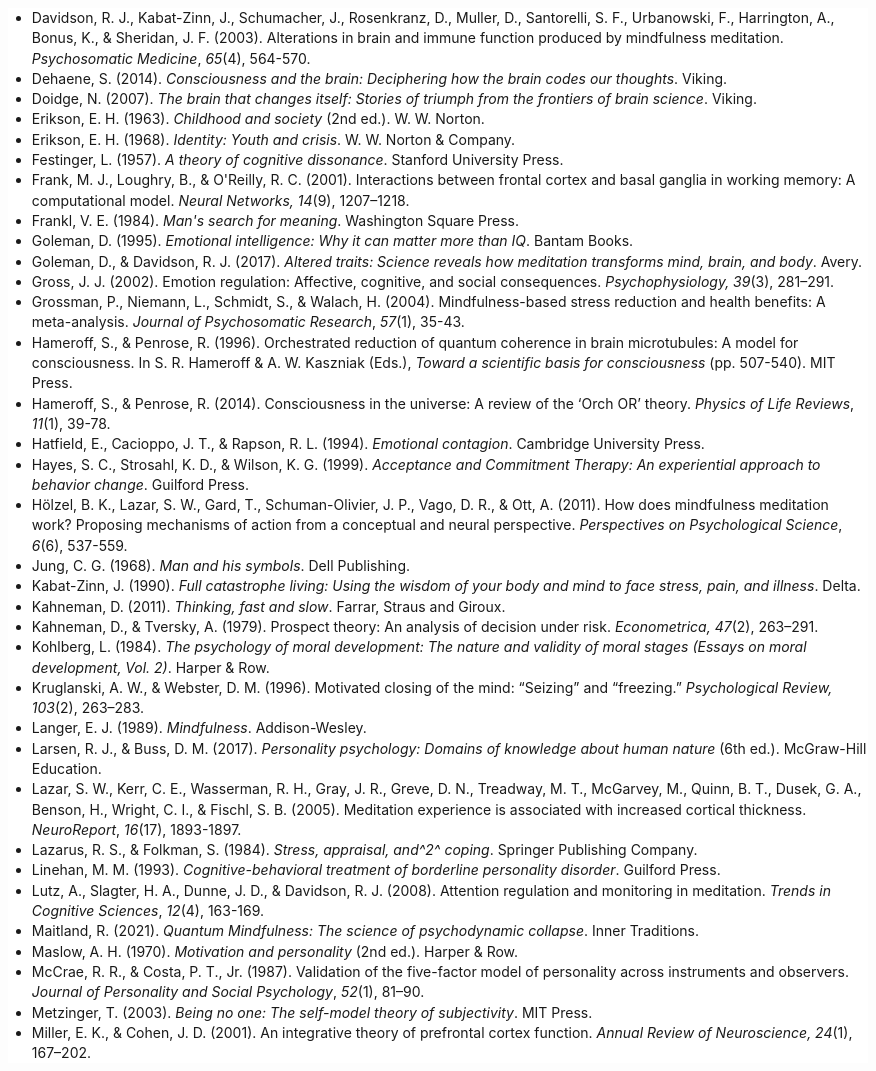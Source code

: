 *   Davidson, R. J., Kabat-Zinn, J., Schumacher, J., Rosenkranz, D., Muller, D., Santorelli, S. F., Urbanowski, F., Harrington, A., Bonus, K., & Sheridan, J. F. (2003). Alterations in brain and immune function produced by mindfulness meditation. *Psychosomatic Medicine*, *65*(4), 564-570.
*   Dehaene, S. (2014). *Consciousness and the brain: Deciphering how the brain codes our thoughts*. Viking.
*   Doidge, N. (2007). *The brain that changes itself: Stories of triumph from the frontiers of brain science*. Viking.
*   Erikson, E. H. (1963). *Childhood and society* (2nd ed.). W. W. Norton.
*   Erikson, E. H. (1968). *Identity: Youth and crisis*. W. W. Norton & Company.
*   Festinger, L. (1957). *A theory of cognitive dissonance*. Stanford University Press.
*   Frank, M. J., Loughry, B., & O'Reilly, R. C. (2001). Interactions between frontal cortex and basal ganglia in working memory: A computational model. *Neural Networks, 14*(9), 1207–1218.
*   Frankl, V. E. (1984). *Man's search for meaning*. Washington Square Press.
*   Goleman, D. (1995). *Emotional intelligence: Why it can matter more than IQ*. Bantam Books.
*   Goleman, D., & Davidson, R. J. (2017). *Altered traits: Science reveals how meditation transforms mind, brain, and body*. Avery.
*   Gross, J. J. (2002). Emotion regulation: Affective, cognitive, and social consequences. *Psychophysiology, 39*(3), 281–291.
*   Grossman, P., Niemann, L., Schmidt, S., & Walach, H. (2004). Mindfulness-based stress reduction and health benefits: A meta-analysis. *Journal of Psychosomatic Research*, *57*(1), 35-43.
*   Hameroff, S., & Penrose, R. (1996). Orchestrated reduction of quantum coherence in brain microtubules: A model for consciousness. In S. R. Hameroff & A. W. Kaszniak (Eds.), *Toward a scientific basis for consciousness* (pp. 507-540). MIT Press.
*   Hameroff, S., & Penrose, R. (2014). Consciousness in the universe: A review of the ‘Orch OR’ theory. *Physics of Life Reviews*, *11*(1), 39-78.
*   Hatfield, E., Cacioppo, J. T., & Rapson, R. L. (1994). *Emotional contagion*. Cambridge University Press.
*   Hayes, S. C., Strosahl, K. D., & Wilson, K. G. (1999). *Acceptance and Commitment Therapy: An experiential approach to behavior change*. Guilford Press.
*   Hölzel, B. K., Lazar, S. W., Gard, T., Schuman-Olivier, J. P., Vago, D. R., & Ott, A. (2011). How does mindfulness meditation work? Proposing mechanisms of action from a conceptual and neural perspective. *Perspectives on Psychological Science*, *6*(6), 537-559.
*   Jung, C. G. (1968). *Man and his symbols*. Dell Publishing.
*   Kabat-Zinn, J. (1990). *Full catastrophe living: Using the wisdom of your body and mind to face stress, pain, and illness*. Delta.
*   Kahneman, D. (2011). *Thinking, fast and slow*. Farrar, Straus and Giroux.
*   Kahneman, D., & Tversky, A. (1979). Prospect theory: An analysis of decision under risk. *Econometrica, 47*(2), 263–291.
*   Kohlberg, L. (1984). *The psychology of moral development: The nature and validity of moral stages (Essays on moral development, Vol. 2)*. Harper & Row.
*   Kruglanski, A. W., & Webster, D. M. (1996). Motivated closing of the mind: “Seizing” and “freezing.” *Psychological Review, 103*(2), 263–283.
*   Langer, E. J. (1989). *Mindfulness*. Addison-Wesley.
*   Larsen, R. J., & Buss, D. M. (2017). *Personality psychology: Domains of knowledge about human nature* (6th ed.). McGraw-Hill Education.
*   Lazar, S. W., Kerr, C. E., Wasserman, R. H., Gray, J. R., Greve, D. N., Treadway, M. T., McGarvey, M., Quinn, B. T., Dusek, G. A., Benson, H., Wright, C. I., & Fischl, S. B. (2005). Meditation experience is associated with increased cortical thickness. *NeuroReport*, *16*(17), 1893-1897.
*   Lazarus, R. S., & Folkman, S. (1984). *Stress, appraisal, and^2^ coping*. Springer Publishing Company.
*   Linehan, M. M. (1993). *Cognitive-behavioral treatment of borderline personality disorder*. Guilford Press.
*   Lutz, A., Slagter, H. A., Dunne, J. D., & Davidson, R. J. (2008). Attention regulation and monitoring in meditation. *Trends in Cognitive Sciences*, *12*(4), 163-169.
*   Maitland, R. (2021). *Quantum Mindfulness: The science of psychodynamic collapse*. Inner Traditions.
*   Maslow, A. H. (1970). *Motivation and personality* (2nd ed.). Harper & Row.
*   McCrae, R. R., & Costa, P. T., Jr. (1987). Validation of the five-factor model of personality across instruments and observers. *Journal of Personality and Social Psychology*, *52*(1), 81–90.
*   Metzinger, T. (2003). *Being no one: The self-model theory of subjectivity*. MIT Press.
*   Miller, E. K., & Cohen, J. D. (2001). An integrative theory of prefrontal cortex function. *Annual Review of Neuroscience, 24*(1), 167–202.